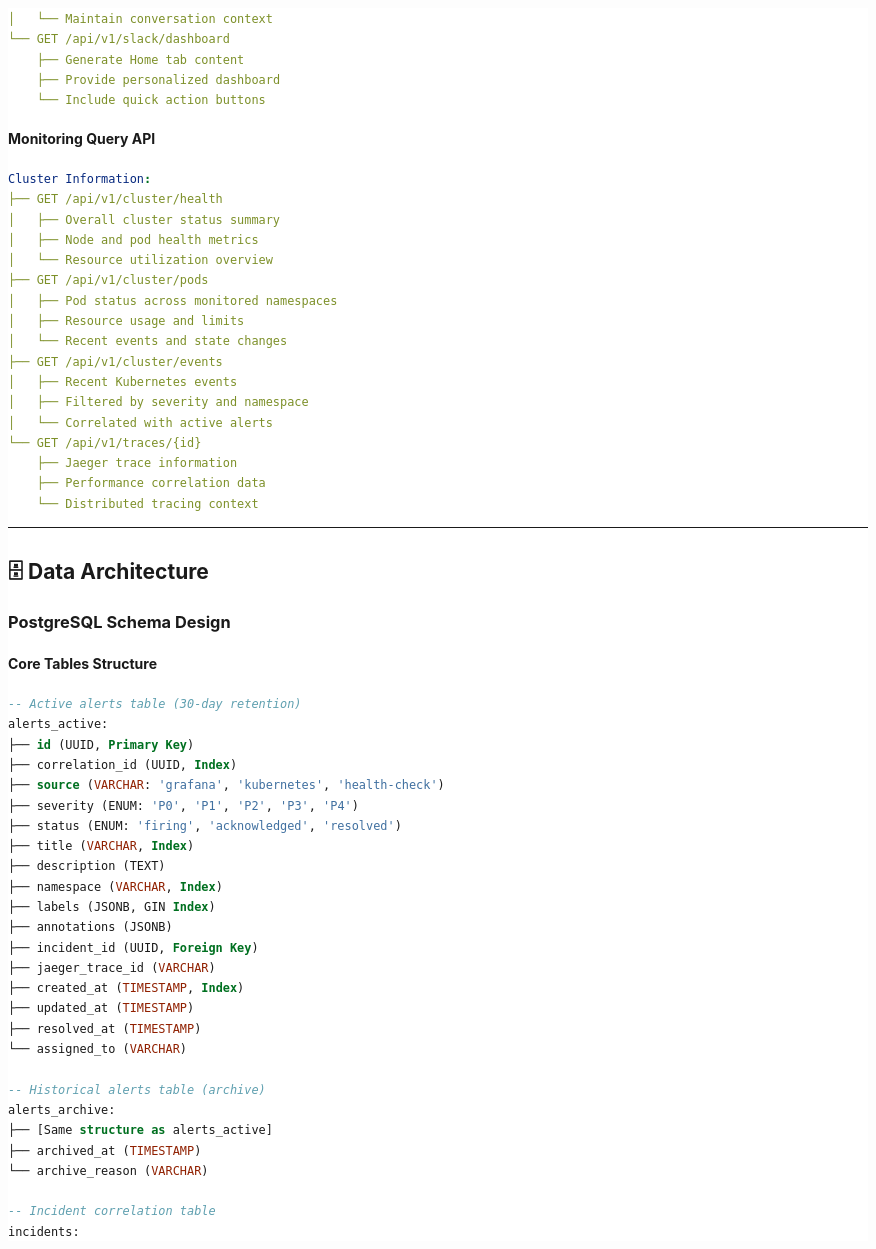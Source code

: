 ```yaml
│   └── Maintain conversation context
└── GET /api/v1/slack/dashboard
    ├── Generate Home tab content
    ├── Provide personalized dashboard
    └── Include quick action buttons
```

#### **Monitoring Query API**
```yaml
Cluster Information:
├── GET /api/v1/cluster/health
│   ├── Overall cluster status summary
│   ├── Node and pod health metrics
│   └── Resource utilization overview
├── GET /api/v1/cluster/pods
│   ├── Pod status across monitored namespaces
│   ├── Resource usage and limits
│   └── Recent events and state changes
├── GET /api/v1/cluster/events
│   ├── Recent Kubernetes events
│   ├── Filtered by severity and namespace
│   └── Correlated with active alerts
└── GET /api/v1/traces/{id}
    ├── Jaeger trace information
    ├── Performance correlation data
    └── Distributed tracing context
```

---

## 🗄️ **Data Architecture**

### **PostgreSQL Schema Design**

#### **Core Tables Structure**
```sql
-- Active alerts table (30-day retention)
alerts_active:
├── id (UUID, Primary Key)
├── correlation_id (UUID, Index)
├── source (VARCHAR: 'grafana', 'kubernetes', 'health-check')
├── severity (ENUM: 'P0', 'P1', 'P2', 'P3', 'P4')
├── status (ENUM: 'firing', 'acknowledged', 'resolved')
├── title (VARCHAR, Index)
├── description (TEXT)
├── namespace (VARCHAR, Index)
├── labels (JSONB, GIN Index)
├── annotations (JSONB)
├── incident_id (UUID, Foreign Key)
├── jaeger_trace_id (VARCHAR)
├── created_at (TIMESTAMP, Index)
├── updated_at (TIMESTAMP)
├── resolved_at (TIMESTAMP)
└── assigned_to (VARCHAR)

-- Historical alerts table (archive)
alerts_archive:
├── [Same structure as alerts_active]
├── archived_at (TIMESTAMP)
└── archive_reason (VARCHAR)

-- Incident correlation table
incidents:
```